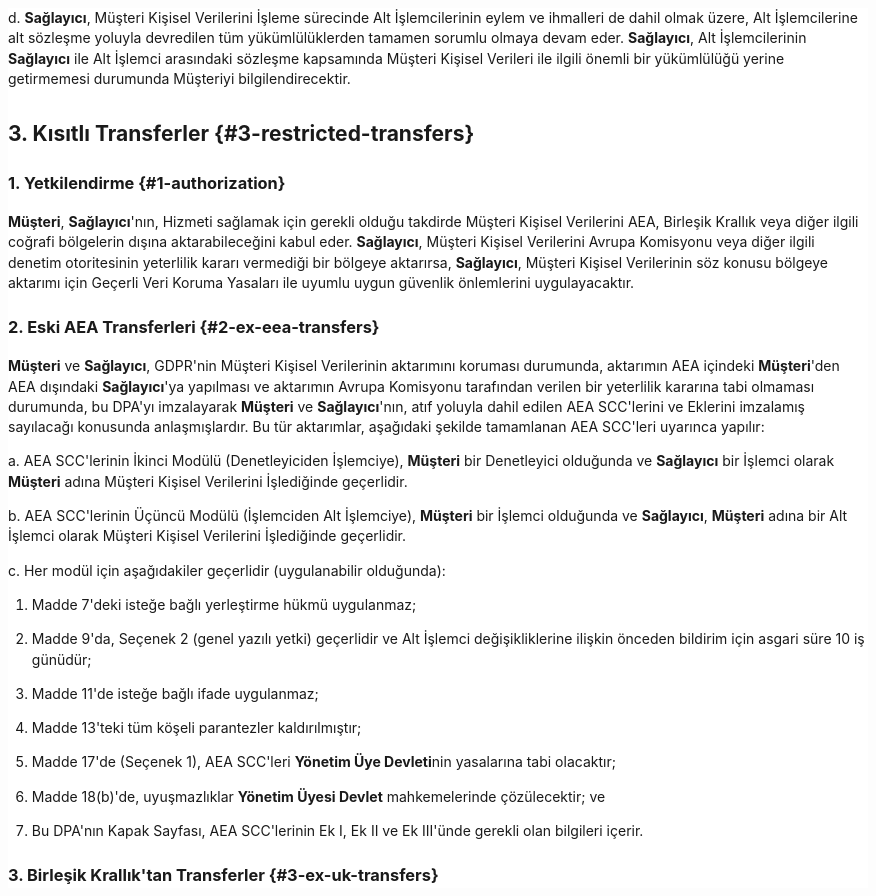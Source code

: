 d. <strong>Sağlayıcı</strong>, Müşteri Kişisel Verilerini İşleme sürecinde Alt İşlemcilerinin eylem ve ihmalleri de dahil olmak üzere, Alt İşlemcilerine alt sözleşme yoluyla devredilen tüm yükümlülüklerden tamamen sorumlu olmaya devam eder. <strong>Sağlayıcı</strong>, Alt İşlemcilerinin <strong>Sağlayıcı</strong> ile Alt İşlemci arasındaki sözleşme kapsamında Müşteri Kişisel Verileri ile ilgili önemli bir yükümlülüğü yerine getirmemesi durumunda Müşteriyi bilgilendirecektir.

## 3. Kısıtlı Transferler {#3-restricted-transfers}

### 1. Yetkilendirme {#1-authorization}

<strong>Müşteri</strong>, <strong>Sağlayıcı</strong>'nın, Hizmeti sağlamak için gerekli olduğu takdirde Müşteri Kişisel Verilerini AEA, Birleşik Krallık veya diğer ilgili coğrafi bölgelerin dışına aktarabileceğini kabul eder. <strong>Sağlayıcı</strong>, Müşteri Kişisel Verilerini Avrupa Komisyonu veya diğer ilgili denetim otoritesinin yeterlilik kararı vermediği bir bölgeye aktarırsa, <strong>Sağlayıcı</strong>, Müşteri Kişisel Verilerinin söz konusu bölgeye aktarımı için Geçerli Veri Koruma Yasaları ile uyumlu uygun güvenlik önlemlerini uygulayacaktır.

### 2. Eski AEA Transferleri {#2-ex-eea-transfers}

<strong>Müşteri</strong> ve <strong>Sağlayıcı</strong>, GDPR'nin Müşteri Kişisel Verilerinin aktarımını koruması durumunda, aktarımın AEA içindeki <strong>Müşteri</strong>'den AEA dışındaki <strong>Sağlayıcı</strong>'ya yapılması ve aktarımın Avrupa Komisyonu tarafından verilen bir yeterlilik kararına tabi olmaması durumunda, bu DPA'yı imzalayarak <strong>Müşteri</strong> ve <strong>Sağlayıcı</strong>'nın, atıf yoluyla dahil edilen AEA SCC'lerini ve Eklerini imzalamış sayılacağı konusunda anlaşmışlardır. Bu tür aktarımlar, aşağıdaki şekilde tamamlanan AEA SCC'leri uyarınca yapılır:

a. AEA SCC'lerinin İkinci Modülü (Denetleyiciden İşlemciye), <strong>Müşteri</strong> bir Denetleyici olduğunda ve <strong>Sağlayıcı</strong> bir İşlemci olarak <strong>Müşteri</strong> adına Müşteri Kişisel Verilerini İşlediğinde geçerlidir.

b. AEA SCC'lerinin Üçüncü Modülü (İşlemciden Alt İşlemciye), <strong>Müşteri</strong> bir İşlemci olduğunda ve <strong>Sağlayıcı</strong>, <strong>Müşteri</strong> adına bir Alt İşlemci olarak Müşteri Kişisel Verilerini İşlediğinde geçerlidir.

c. Her modül için aşağıdakiler geçerlidir (uygulanabilir olduğunda):

1. Madde 7'deki isteğe bağlı yerleştirme hükmü uygulanmaz;

2. Madde 9'da, Seçenek 2 (genel yazılı yetki) geçerlidir ve Alt İşlemci değişikliklerine ilişkin önceden bildirim için asgari süre 10 iş günüdür;

3. Madde 11'de isteğe bağlı ifade uygulanmaz;

4. Madde 13'teki tüm köşeli parantezler kaldırılmıştır;

5. Madde 17'de (Seçenek 1), AEA SCC'leri <strong>Yönetim Üye Devleti</strong>nin yasalarına tabi olacaktır;

6. Madde 18(b)'de, uyuşmazlıklar <strong>Yönetim Üyesi Devlet</strong> mahkemelerinde çözülecektir; ve

7. Bu DPA'nın Kapak Sayfası, AEA SCC'lerinin Ek I, Ek II ve Ek III'ünde gerekli olan bilgileri içerir.

### 3. Birleşik Krallık'tan Transferler {#3-ex-uk-transfers}
